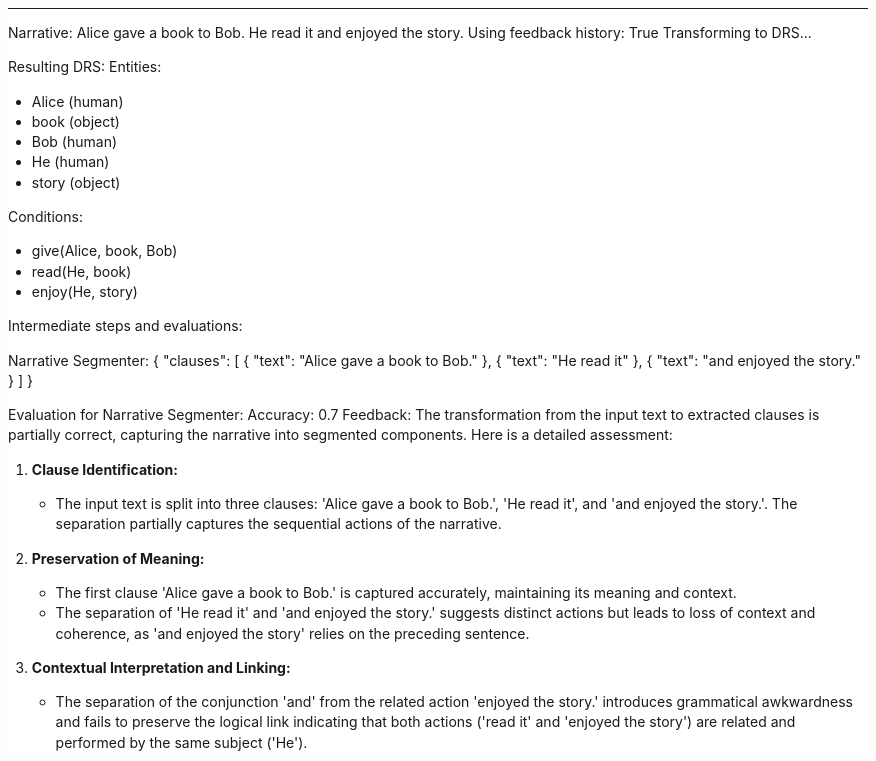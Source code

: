 --------------------------------------------------

Narrative: Alice gave a book to Bob. He read it and enjoyed the story.
Using feedback history: True
Transforming to DRS...

Resulting DRS:
Entities:
- Alice (human)
- book (object)
- Bob (human)
- He (human)
- story (object)

Conditions:
- give(Alice, book, Bob)
- read(He, book)
- enjoy(He, story)

Intermediate steps and evaluations:

Narrative Segmenter:
{
  "clauses": [
    {
      "text": "Alice gave a book to Bob."
    },
    {
      "text": "He read it"
    },
    {
      "text": "and enjoyed the story."
    }
  ]
}

Evaluation for Narrative Segmenter:
Accuracy: 0.7
Feedback: The transformation from the input text to extracted clauses is partially correct, capturing the narrative into segmented components. Here is a detailed assessment:

1. **Clause Identification:**
   - The input text is split into three clauses: 'Alice gave a book to Bob.', 'He read it', and 'and enjoyed the story.'. The separation partially captures the sequential actions of the narrative.

2. **Preservation of Meaning:**
   - The first clause 'Alice gave a book to Bob.' is captured accurately, maintaining its meaning and context.
   - The separation of 'He read it' and 'and enjoyed the story.' suggests distinct actions but leads to loss of context and coherence, as 'and enjoyed the story' relies on the preceding sentence.

3. **Contextual Interpretation and Linking:**
   - The separation of the conjunction 'and' from the related action 'enjoyed the story.' introduces grammatical awkwardness and fails to preserve the logical link indicating that both actions ('read it' and 'enjoyed the story') are related and performed by the same subject ('He').
